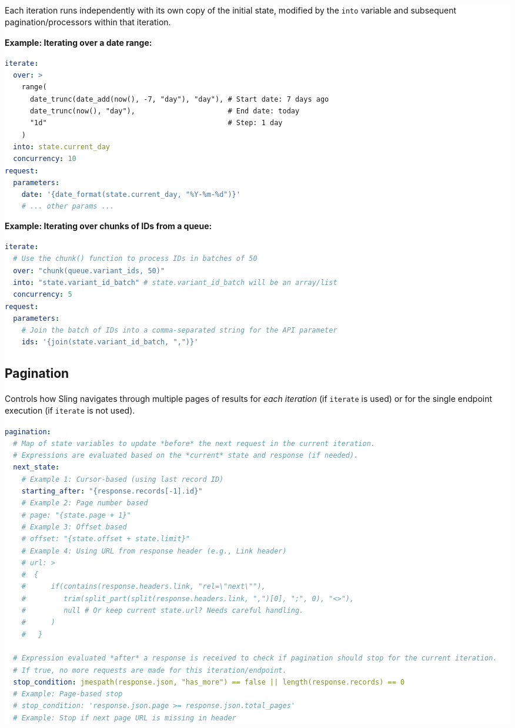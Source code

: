 Each iteration runs independently with its own copy of the initial state, modified by the `into` variable and subsequent pagination/processors within that iteration.

**Example: Iterating over a date range:**

```yaml
iterate:
  over: >
    range(
      date_trunc(date_add(now(), -7, "day"), "day"), # Start date: 7 days ago
      date_trunc(now(), "day"),                      # End date: today
      "1d"                                           # Step: 1 day
    )
  into: state.current_day
  concurrency: 10
request:
  parameters:
    date: '{date_format(state.current_day, "%Y-%m-%d")}'
    # ... other params ...
```

**Example: Iterating over chunks of IDs from a queue:**

```yaml
iterate:
  # Use the chunk() function to process IDs in batches of 50
  over: "chunk(queue.variant_ids, 50)"
  into: "state.variant_id_batch" # state.variant_id_batch will be an array/list
  concurrency: 5
request:
  parameters:
    # Join the batch of IDs into a comma-separated string for the API parameter
    ids: '{join(state.variant_id_batch, ",")}'
```

## Pagination

Controls how Sling navigates through multiple pages of results for *each iteration* (if `iterate` is used) or for the single endpoint execution (if `iterate` is not used).

```yaml
pagination:
  # Map of state variables to update *before* the next request in the current iteration.
  # Expressions are evaluated based on the *current* state and response (if needed).
  next_state:
    # Example 1: Cursor-based (using last record ID)
    starting_after: "{response.records[-1].id}"
    # Example 2: Page number based
    # page: "{state.page + 1}"
    # Example 3: Offset based
    # offset: "{state.offset + state.limit}"
    # Example 4: Using URL from response header (e.g., Link header)
    # url: >
    #  {
    #      if(contains(response.headers.link, "rel=\"next\""),
    #         trim(split_part(split(response.headers.link, ",")[0], ";", 0), "<>"),
    #         null # Or keep current state.url? Needs careful handling.
    #      )
    #   }

  # Expression evaluated *after* a response is received to check if pagination should stop for the current iteration.
  # If true, no more requests are made for this iteration/endpoint.
  stop_condition: jmespath(response.json, "has_more") == false || length(response.records) == 0
  # Example: Page-based stop
  # stop_condition: 'response.json.page >= response.json.total_pages'
  # Example: Stop if next page URL is missing in header
```